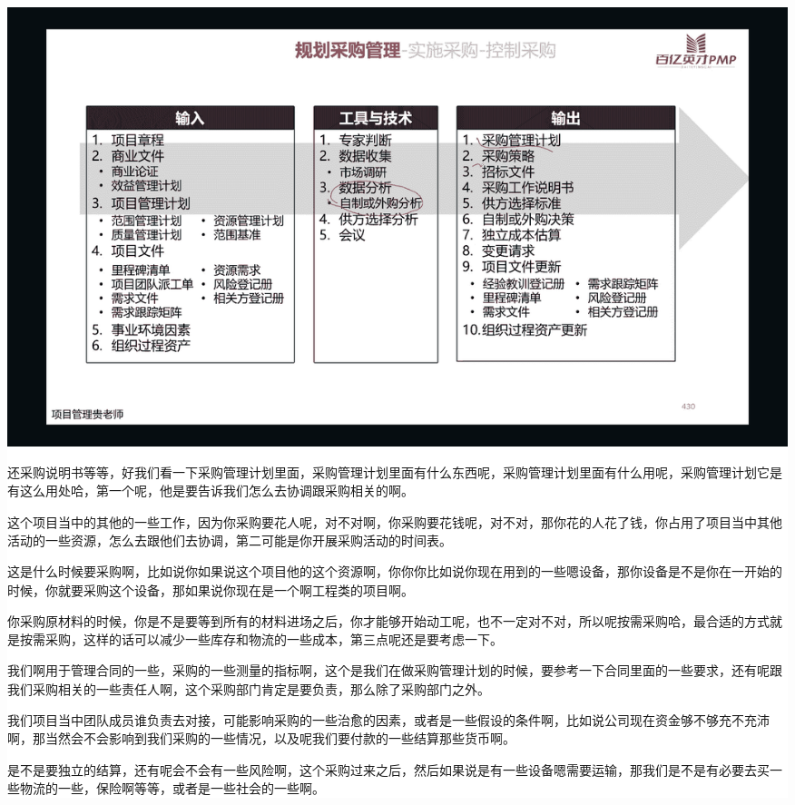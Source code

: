![](img/6dcbc32cb0a4f1f9db0f7c3141da55f5_31.png)

还采购说明书等等，好我们看一下采购管理计划里面，采购管理计划里面有什么东西呢，采购管理计划里面有什么用呢，采购管理计划它是有这么用处哈，第一个呢，他是要告诉我们怎么去协调跟采购相关的啊。

这个项目当中的其他的一些工作，因为你采购要花人呢，对不对啊，你采购要花钱呢，对不对，那你花的人花了钱，你占用了项目当中其他活动的一些资源，怎么去跟他们去协调，第二可能是你开展采购活动的时间表。

这是什么时候要采购啊，比如说你如果说这个项目他的这个资源啊，你你你比如说你现在用到的一些嗯设备，那你设备是不是你在一开始的时候，你就要采购这个设备，那如果说你现在是一个啊工程类的项目啊。

你采购原材料的时候，你是不是要等到所有的材料进场之后，你才能够开始动工呢，也不一定对不对，所以呢按需采购哈，最合适的方式就是按需采购，这样的话可以减少一些库存和物流的一些成本，第三点呢还是要考虑一下。

我们啊用于管理合同的一些，采购的一些测量的指标啊，这个是我们在做采购管理计划的时候，要参考一下合同里面的一些要求，还有呢跟我们采购相关的一些责任人啊，这个采购部门肯定是要负责，那么除了采购部门之外。

我们项目当中团队成员谁负责去对接，可能影响采购的一些治愈的因素，或者是一些假设的条件啊，比如说公司现在资金够不够充不充沛啊，那当然会不会影响到我们采购的一些情况，以及呢我们要付款的一些结算那些货币啊。

是不是要独立的结算，还有呢会不会有一些风险啊，这个采购过来之后，然后如果说是有一些设备嗯需要运输，那我们是不是有必要去买一些物流的一些，保险啊等等，或者是一些社会的一些啊。


